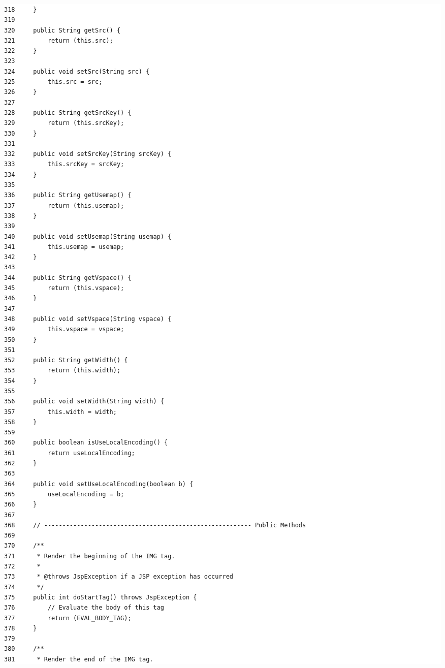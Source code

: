     318     }
    319 
    320     public String getSrc() {
    321         return (this.src);
    322     }
    323 
    324     public void setSrc(String src) {
    325         this.src = src;
    326     }
    327 
    328     public String getSrcKey() {
    329         return (this.srcKey);
    330     }
    331 
    332     public void setSrcKey(String srcKey) {
    333         this.srcKey = srcKey;
    334     }
    335 
    336     public String getUsemap() {
    337         return (this.usemap);
    338     }
    339 
    340     public void setUsemap(String usemap) {
    341         this.usemap = usemap;
    342     }
    343 
    344     public String getVspace() {
    345         return (this.vspace);
    346     }
    347 
    348     public void setVspace(String vspace) {
    349         this.vspace = vspace;
    350     }
    351 
    352     public String getWidth() {
    353         return (this.width);
    354     }
    355 
    356     public void setWidth(String width) {
    357         this.width = width;
    358     }
    359 
    360     public boolean isUseLocalEncoding() {
    361         return useLocalEncoding;
    362     }
    363 
    364     public void setUseLocalEncoding(boolean b) {
    365         useLocalEncoding = b;
    366     }
    367 
    368     // --------------------------------------------------------- Public Methods
    369 
    370     /**
    371      * Render the beginning of the IMG tag.
    372      *
    373      * @throws JspException if a JSP exception has occurred
    374      */
    375     public int doStartTag() throws JspException {
    376         // Evaluate the body of this tag
    377         return (EVAL_BODY_TAG);
    378     }
    379 
    380     /**
    381      * Render the end of the IMG tag.